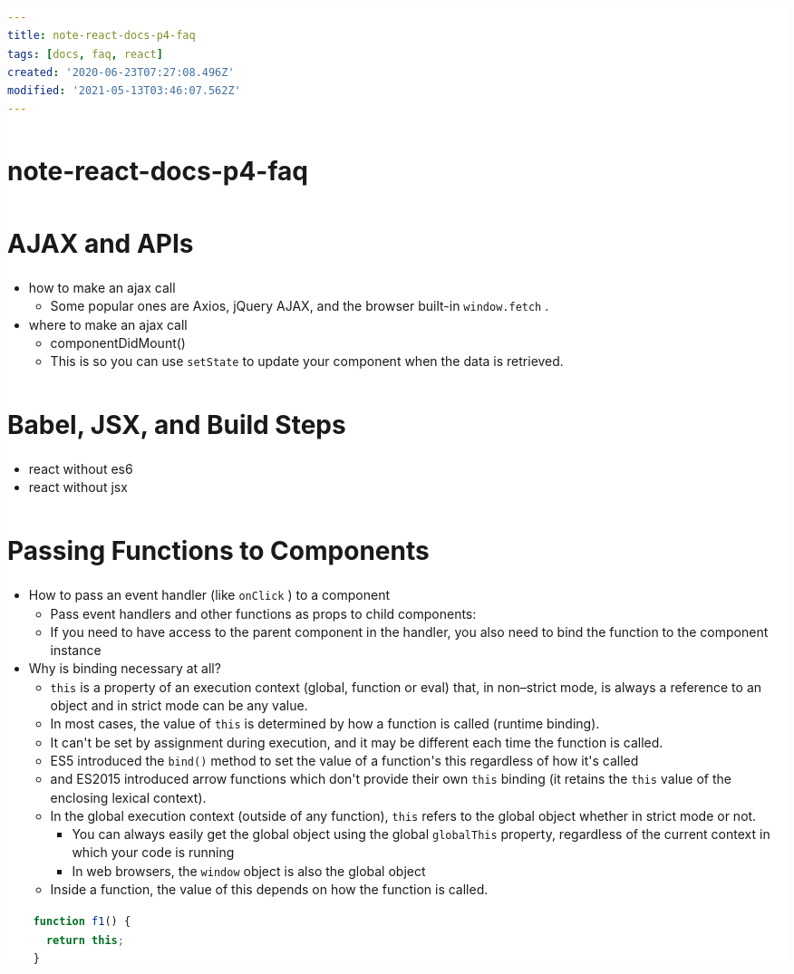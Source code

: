 ```yaml
---
title: note-react-docs-p4-faq
tags: [docs, faq, react]
created: '2020-06-23T07:27:08.496Z'
modified: '2021-05-13T03:46:07.562Z'
---
```


# note-react-docs-p4-faq

# AJAX and APIs

- how to make an ajax call
  - Some popular ones are Axios, jQuery AJAX, and the browser built-in `window.fetch` .
- where to make an ajax call
	- componentDidMount()
  - This is so you can use `setState` to update your component when the data is retrieved.

# Babel, JSX, and Build Steps

- react without es6
- react without jsx

# Passing Functions to Components

- How to pass an event handler (like `onClick` ) to a component
	- Pass event handlers and other functions as props to child components:
	- If you need to have access to the parent component in the handler, you also need to bind the function to the component instance
- Why is binding necessary at all?
  - `this` is a property of an execution context (global, function or eval) that, in non–strict mode, is always a reference to an object and in strict mode can be any value.
  - In most cases, the value of `this` is determined by how a function is called (runtime binding). 
  - It can't be set by assignment during execution, and it may be different each time the function is called. 
  - ES5 introduced the `bind()` method to set the value of a function's this regardless of how it's called
  - and ES2015 introduced arrow functions which don't provide their own `this` binding (it retains the `this` value of the enclosing lexical context).
  - In the global execution context (outside of any function), `this` refers to the global object whether in strict mode or not.
    - You can always easily get the global object using the global `globalThis` property, regardless of the current context in which your code is running
    - In web browsers, the `window` object is also the global object
  - Inside a function, the value of this depends on how the function is called.

``` js
    function f1() {
      return this;
    }
```
